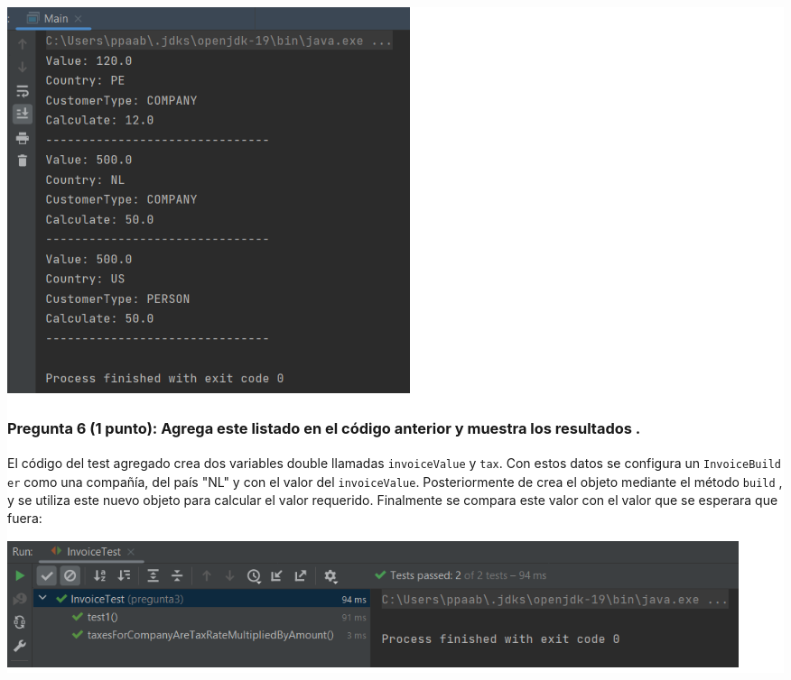 <img src="README.assets/image-20221113165016453.png" alt="image-20221113165016453" style="zoom:80%;" />

### Pregunta 6 (1 punto): Agrega este listado en el código anterior y muestra los resultados .

El código del test agregado crea dos variables double llamadas `invoiceValue` y `tax`. Con estos datos se configura un `InvoiceBuilder` como una compañía, del país "NL" y con el valor del `invoiceValue`.  Posteriormente de crea el objeto mediante el método `build` , y se utiliza este nuevo objeto para calcular el valor requerido. Finalmente se compara este valor con el valor que se esperara que fuera:

<img src="README.assets/image-20221113174711115.png" alt="image-20221113174711115" style="zoom:80%;" />
